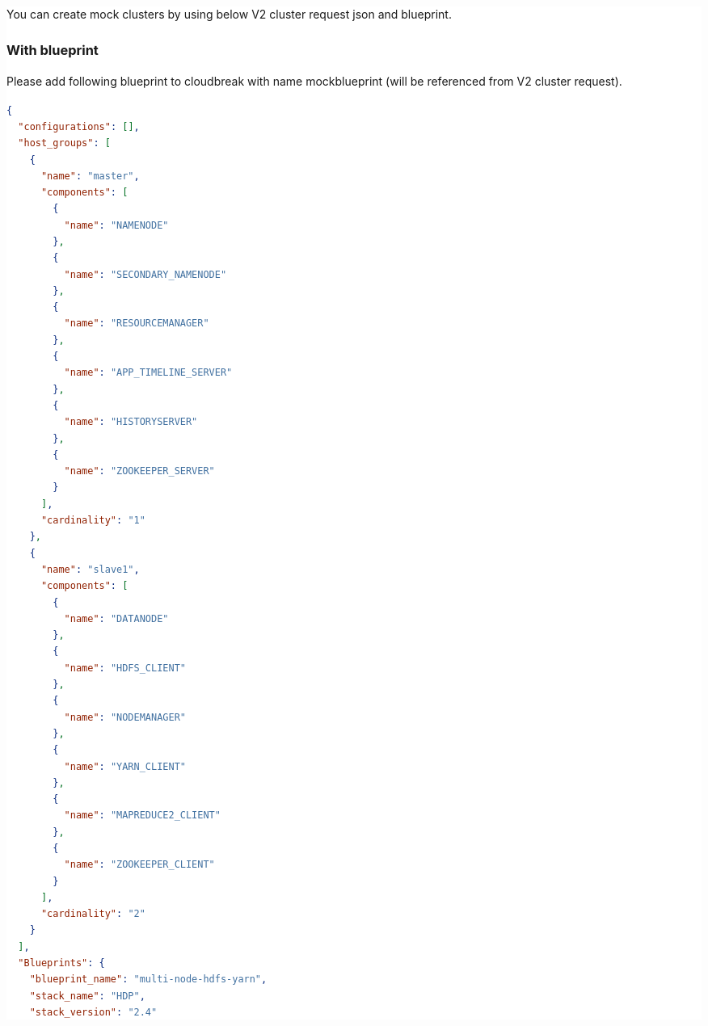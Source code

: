 You can create mock clusters by using below V2 cluster request json and blueprint.

### With blueprint

Please add following blueprint to cloudbreak with name mockblueprint (will be referenced from V2 cluster request).

```json
{
  "configurations": [],
  "host_groups": [
    {
      "name": "master",
      "components": [
        {
          "name": "NAMENODE"
        },
        {
          "name": "SECONDARY_NAMENODE"
        },
        {
          "name": "RESOURCEMANAGER"
        },
        {
          "name": "APP_TIMELINE_SERVER"
        },
        {
          "name": "HISTORYSERVER"
        },
        {
          "name": "ZOOKEEPER_SERVER"
        }
      ],
      "cardinality": "1"
    },
    {
      "name": "slave1",
      "components": [
        {
          "name": "DATANODE"
        },
        {
          "name": "HDFS_CLIENT"
        },
        {
          "name": "NODEMANAGER"
        },
        {
          "name": "YARN_CLIENT"
        },
        {
          "name": "MAPREDUCE2_CLIENT"
        },
        {
          "name": "ZOOKEEPER_CLIENT"
        }
      ],
      "cardinality": "2"
    }
  ],
  "Blueprints": {
    "blueprint_name": "multi-node-hdfs-yarn",
    "stack_name": "HDP",
    "stack_version": "2.4"
```